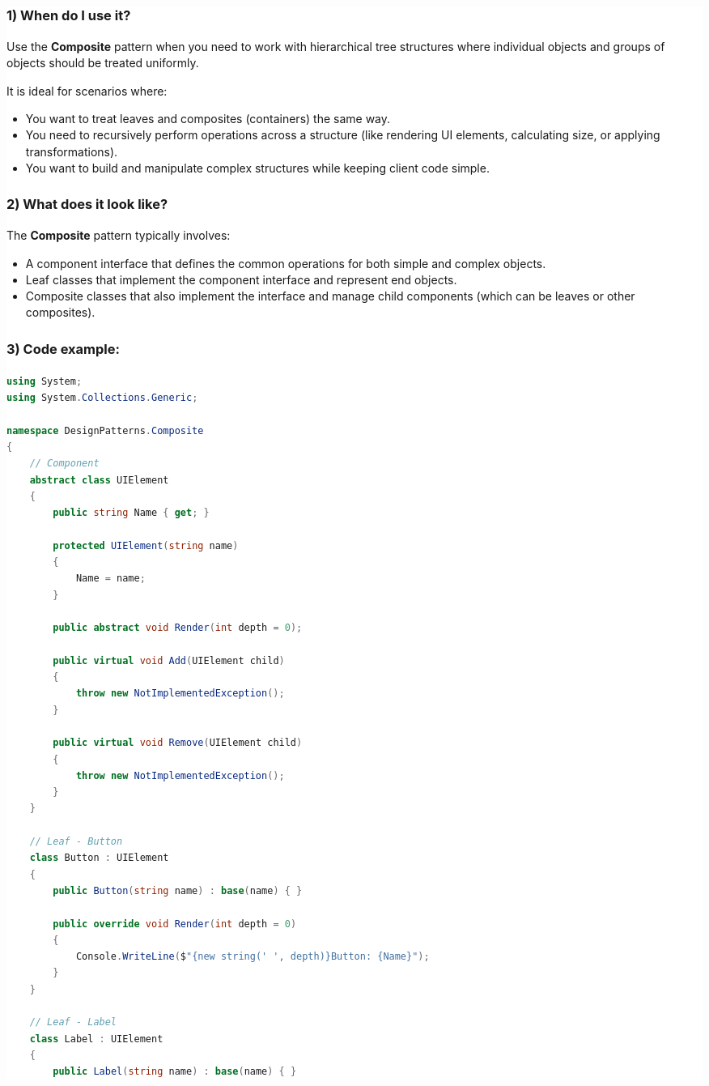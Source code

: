 ### 1) **When do I use it?**  
Use the **Composite** pattern when you need to work with hierarchical tree structures where individual objects and groups of objects should be treated uniformly.

It is ideal for scenarios where:

- You want to treat leaves and composites (containers) the same way.
- You need to recursively perform operations across a structure (like rendering UI elements, calculating size, or applying transformations).
- You want to build and manipulate complex structures while keeping client code simple.

### 2) **What does it look like?**  
The **Composite** pattern typically involves:

- A component interface that defines the common operations for both simple and complex objects.
- Leaf classes that implement the component interface and represent end objects.
- Composite classes that also implement the interface and manage child components (which can be leaves or other composites).

### 3) **Code example:**  
```cs
using System;
using System.Collections.Generic;

namespace DesignPatterns.Composite
{
    // Component
    abstract class UIElement
    {
        public string Name { get; }

        protected UIElement(string name)
        {
            Name = name;
        }

        public abstract void Render(int depth = 0);

        public virtual void Add(UIElement child)
        {
            throw new NotImplementedException();
        }

        public virtual void Remove(UIElement child)
        {
            throw new NotImplementedException();
        }
    }

    // Leaf - Button
    class Button : UIElement
    {
        public Button(string name) : base(name) { }

        public override void Render(int depth = 0)
        {
            Console.WriteLine($"{new string(' ', depth)}Button: {Name}");
        }
    }

    // Leaf - Label
    class Label : UIElement
    {
        public Label(string name) : base(name) { }
```